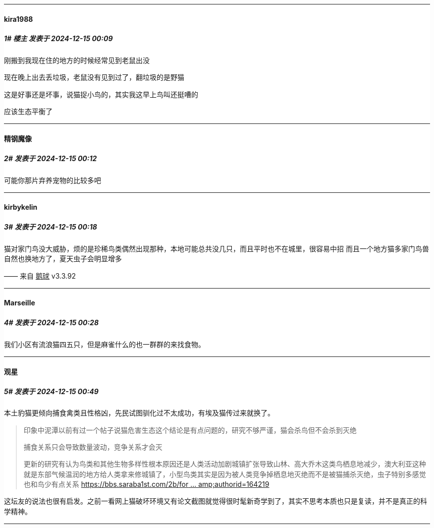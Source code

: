 ﻿
*****

####  kira1988  
##### 1#       楼主       发表于 2024-12-15 00:09

刚搬到我现在住的地方的时候经常见到老鼠出没

现在晚上出去丢垃圾，老鼠没有见到过了，翻垃圾的是野猫

这是好事还是坏事，说猫捉小鸟的，其实我这早上鸟叫还挺嘈的

应该生态平衡了

*****

####  精钢魔像  
##### 2#       发表于 2024-12-15 00:12

可能你那片弃养宠物的比较多吧

*****

####  kirbykelin  
##### 3#       发表于 2024-12-15 00:18

猫对家门鸟没大威胁，烦的是珍稀鸟类偶然出现那种，本地可能总共没几只，而且平时也不在城里，很容易中招
而且一个地方猫多家门鸟兽自然也换地方了，夏天虫子会明显增多

—— 来自 [鹅球](https://www.pgyer.com/GcUxKd4w) v3.3.92

*****

####  Marseille  
##### 4#       发表于 2024-12-15 00:28

我们小区有流浪猫四五只，但是麻雀什么的也一群群的来找食物。

*****

####  观星  
##### 5#       发表于 2024-12-15 00:49

本土豹猫更倾向捕食禽类且性格凶，先民试图驯化过不太成功，有埃及猫传过来就换了。 <blockquote>印象中泥潭以前有过一个帖子说猫危害生态这个结论是有点问题的，研究不够严谨，猫会杀鸟但不会杀到灭绝

捕食关系只会导致数量波动，竞争关系才会灭

更新的研究有认为鸟类和其他生物多样性根本原因还是人类活动加剧城镇扩张导致山林、高大乔木这类鸟栖息地减少，澳大利亚这种就是东部气候温润的地方给人类拿来修城镇了，小型鸟类其实是因为被人类竞争掉栖息地灭绝而不是被猫捕杀灭绝，虫子特别多感觉也和鸟少有点关系
[https://bbs.saraba1st.com/2b/for ... amp;authorid=164219](https://bbs.saraba1st.com/2b/forum.php?mod=viewthread&amp;tid=2207617&amp;page=2&amp;authorid=164219)</blockquote>
这坛友的说法也很有启发。之前一看网上猫破坏环境又有论文截图就觉得很时髦新奇学到了，其实不思考本质也只是复读，并不是真正的科学精神。

*****
